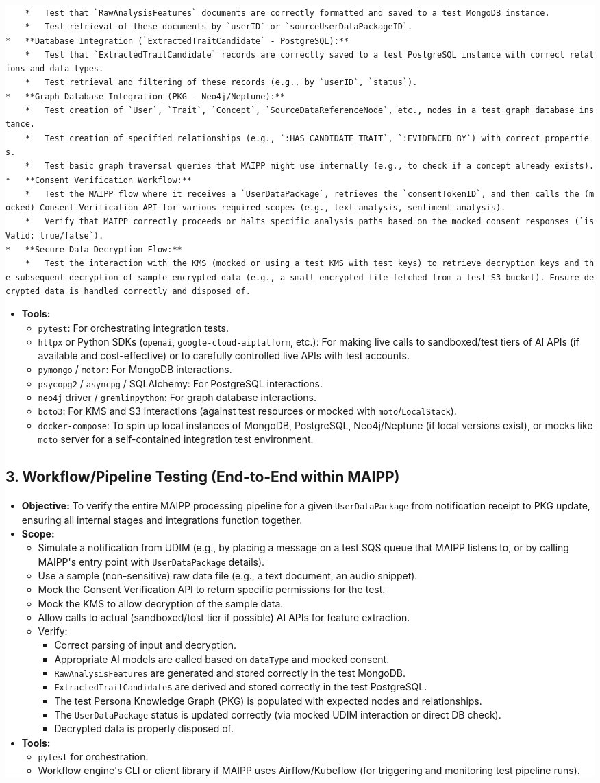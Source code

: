         *   Test that `RawAnalysisFeatures` documents are correctly formatted and saved to a test MongoDB instance.
        *   Test retrieval of these documents by `userID` or `sourceUserDataPackageID`.
    *   **Database Integration (`ExtractedTraitCandidate` - PostgreSQL):**
        *   Test that `ExtractedTraitCandidate` records are correctly saved to a test PostgreSQL instance with correct relations and data types.
        *   Test retrieval and filtering of these records (e.g., by `userID`, `status`).
    *   **Graph Database Integration (PKG - Neo4j/Neptune):**
        *   Test creation of `User`, `Trait`, `Concept`, `SourceDataReferenceNode`, etc., nodes in a test graph database instance.
        *   Test creation of specified relationships (e.g., `:HAS_CANDIDATE_TRAIT`, `:EVIDENCED_BY`) with correct properties.
        *   Test basic graph traversal queries that MAIPP might use internally (e.g., to check if a concept already exists).
    *   **Consent Verification Workflow:**
        *   Test the MAIPP flow where it receives a `UserDataPackage`, retrieves the `consentTokenID`, and then calls the (mocked) Consent Verification API for various required scopes (e.g., text analysis, sentiment analysis).
        *   Verify that MAIPP correctly proceeds or halts specific analysis paths based on the mocked consent responses (`isValid: true/false`).
    *   **Secure Data Decryption Flow:**
        *   Test the interaction with the KMS (mocked or using a test KMS with test keys) to retrieve decryption keys and the subsequent decryption of sample encrypted data (e.g., a small encrypted file fetched from a test S3 bucket). Ensure decrypted data is handled correctly and disposed of.
*   **Tools:**
    *   `pytest`: For orchestrating integration tests.
    *   `httpx` or Python SDKs (`openai`, `google-cloud-aiplatform`, etc.): For making live calls to sandboxed/test tiers of AI APIs (if available and cost-effective) or to carefully controlled live APIs with test accounts.
    *   `pymongo` / `motor`: For MongoDB interactions.
    *   `psycopg2` / `asyncpg` / SQLAlchemy: For PostgreSQL interactions.
    *   `neo4j` driver / `gremlinpython`: For graph database interactions.
    *   `boto3`: For KMS and S3 interactions (against test resources or mocked with `moto`/`LocalStack`).
    *   `docker-compose`: To spin up local instances of MongoDB, PostgreSQL, Neo4j/Neptune (if local versions exist), or mocks like `moto` server for a self-contained integration test environment.

## 3. Workflow/Pipeline Testing (End-to-End within MAIPP)

*   **Objective:** To verify the entire MAIPP processing pipeline for a given `UserDataPackage` from notification receipt to PKG update, ensuring all internal stages and integrations function together.
*   **Scope:**
    *   Simulate a notification from UDIM (e.g., by placing a message on a test SQS queue that MAIPP listens to, or by calling MAIPP's entry point with `UserDataPackage` details).
    *   Use a sample (non-sensitive) raw data file (e.g., a text document, an audio snippet).
    *   Mock the Consent Verification API to return specific permissions for the test.
    *   Mock the KMS to allow decryption of the sample data.
    *   Allow calls to actual (sandboxed/test tier if possible) AI APIs for feature extraction.
    *   Verify:
        *   Correct parsing of input and decryption.
        *   Appropriate AI models are called based on `dataType` and mocked consent.
        *   `RawAnalysisFeatures` are generated and stored correctly in the test MongoDB.
        *   `ExtractedTraitCandidate`s are derived and stored correctly in the test PostgreSQL.
        *   The test Persona Knowledge Graph (PKG) is populated with expected nodes and relationships.
        *   The `UserDataPackage` status is updated correctly (via mocked UDIM interaction or direct DB check).
        *   Decrypted data is properly disposed of.
*   **Tools:**
    *   `pytest` for orchestration.
    *   Workflow engine's CLI or client library if MAIPP uses Airflow/Kubeflow (for triggering and monitoring test pipeline runs).